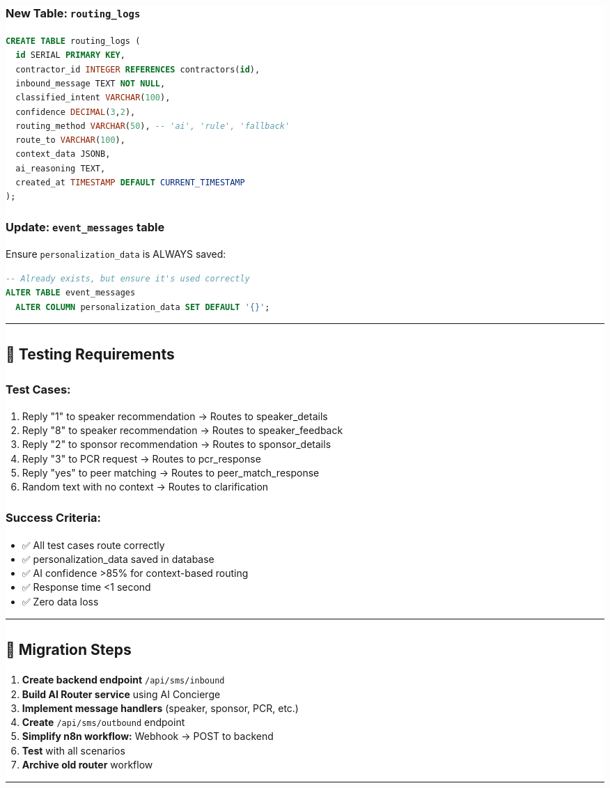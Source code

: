 ### New Table: `routing_logs`
```sql
CREATE TABLE routing_logs (
  id SERIAL PRIMARY KEY,
  contractor_id INTEGER REFERENCES contractors(id),
  inbound_message TEXT NOT NULL,
  classified_intent VARCHAR(100),
  confidence DECIMAL(3,2),
  routing_method VARCHAR(50), -- 'ai', 'rule', 'fallback'
  route_to VARCHAR(100),
  context_data JSONB,
  ai_reasoning TEXT,
  created_at TIMESTAMP DEFAULT CURRENT_TIMESTAMP
);
```

### Update: `event_messages` table
Ensure `personalization_data` is ALWAYS saved:
```sql
-- Already exists, but ensure it's used correctly
ALTER TABLE event_messages
  ALTER COLUMN personalization_data SET DEFAULT '{}';
```

---

## 🧪 Testing Requirements

### Test Cases:
1. Reply "1" to speaker recommendation → Routes to speaker_details
2. Reply "8" to speaker recommendation → Routes to speaker_feedback
3. Reply "2" to sponsor recommendation → Routes to sponsor_details
4. Reply "3" to PCR request → Routes to pcr_response
5. Reply "yes" to peer matching → Routes to peer_match_response
6. Random text with no context → Routes to clarification

### Success Criteria:
- ✅ All test cases route correctly
- ✅ personalization_data saved in database
- ✅ AI confidence >85% for context-based routing
- ✅ Response time <1 second
- ✅ Zero data loss

---

## 🔄 Migration Steps

1. **Create backend endpoint** `/api/sms/inbound`
2. **Build AI Router service** using AI Concierge
3. **Implement message handlers** (speaker, sponsor, PCR, etc.)
4. **Create** `/api/sms/outbound` endpoint
5. **Simplify n8n workflow:** Webhook → POST to backend
6. **Test** with all scenarios
7. **Archive old router** workflow

---